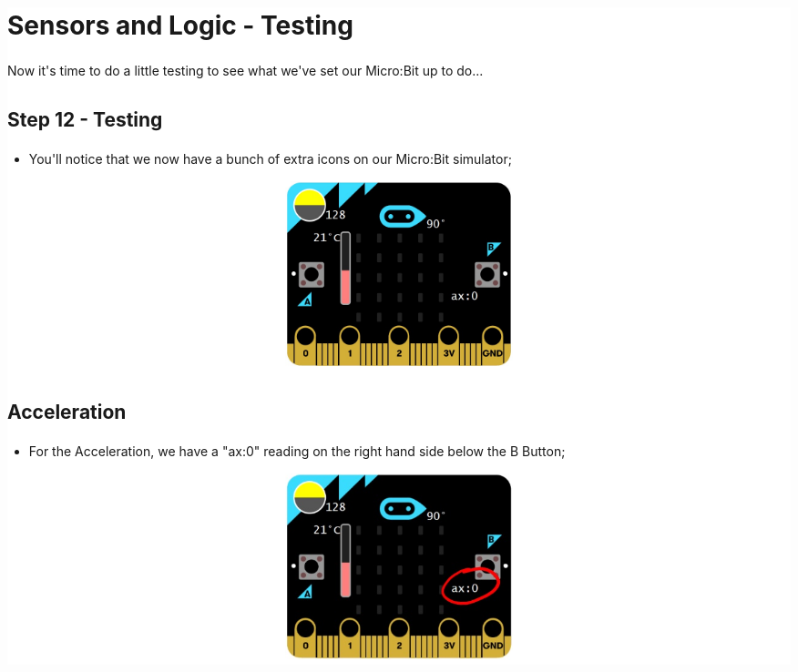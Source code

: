 # Sensors and Logic - Testing #

Now it's time to do a little testing to see what we've set our Micro:Bit up to do...

## Step 12 - Testing ##

- You'll notice that we now have a bunch of extra icons on our Micro:Bit simulator;

<p align="center">
    <img src="images/12-microbit-extra-icons.jpg" width="250px" >
</p>

## Acceleration ##

- For the Acceleration, we have a "ax:0" reading on the right hand side below the B Button;

<p align="center">
    <img src="images/12-microbit-extra-icons-acc.jpg" width="250px" >
</p>
